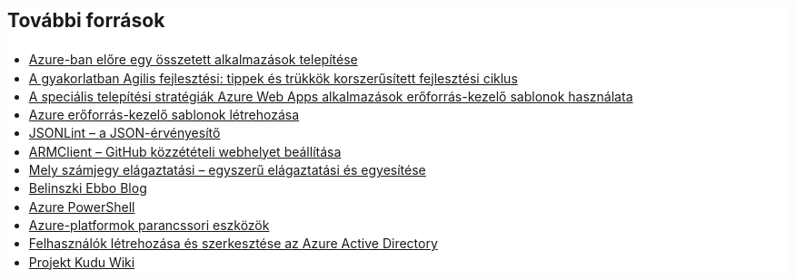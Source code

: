 ## <a name="more-resources"></a>További források ##

-   [Azure-ban előre egy összetett alkalmazások telepítése](app-service-deploy-complex-application-predictably.md)
-   [A gyakorlatban Agilis fejlesztési: tippek és trükkök korszerűsített fejlesztési ciklus](http://channel9.msdn.com/Events/Ignite/2015/BRK3707)
-   [A speciális telepítési stratégiák Azure Web Apps alkalmazások erőforrás-kezelő sablonok használata](http://channel9.msdn.com/Events/Build/2015/2-620)
-   [Azure erőforrás-kezelő sablonok létrehozása](../resource-group-authoring-templates.md)
-   [JSONLint – a JSON-érvényesítő](http://jsonlint.com/)
-   [ARMClient – GitHub közzétételi webhelyet beállítása](https://github.com/projectKudu/ARMClient/wiki/Setup-GitHub-publishing-to-Site)
-   [Mely számjegy elágaztatási – egyszerű elágaztatási és egyesítése](http://www.git-scm.com/book/en/v2/Git-Branching-Basic-Branching-and-Merging)
-   [Belinszki Ebbo Blog](http://blog.davidebbo.com/)
-   [Azure PowerShell](../powershell-install-configure.md)
-   [Azure-platformok parancssori eszközök](../xplat-cli-install.md)
-   [Felhasználók létrehozása és szerkesztése az Azure Active Directory](https://msdn.microsoft.com/library/azure/hh967632.aspx#BKMK_1)
-   [Projekt Kudu Wiki](https://github.com/projectkudu/kudu/wiki)
